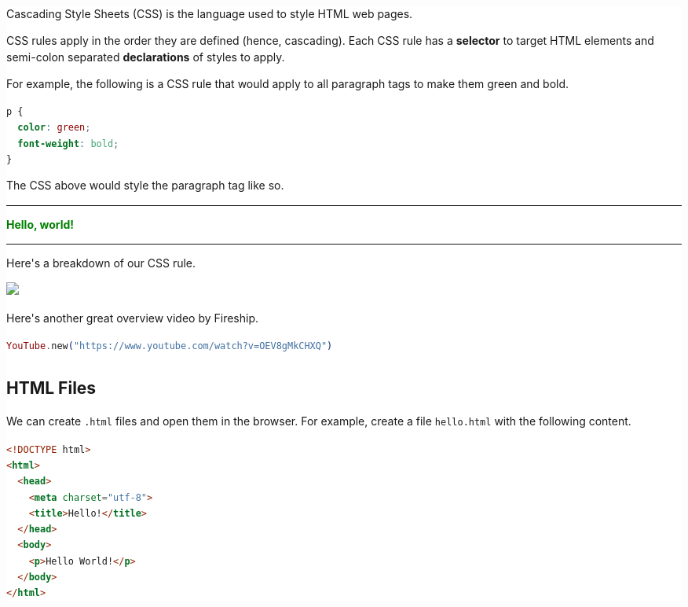 Cascading Style Sheets (CSS) is the language used to style HTML web pages.

CSS rules apply in the order they are defined (hence, cascading). Each CSS rule has a **selector** to target HTML elements and semi-colon separated **declarations** of styles to apply.

For example, the following is a CSS rule that would apply to all paragraph tags to make them green and bold.

```css
p {
  color: green;
  font-weight: bold;
}
```

The CSS above would style the paragraph tag like so.



<hr />

<p style="color: green; font-weight: bold;">
Hello, world!
</p>

<hr />



Here's a breakdown of our CSS rule.



![](images/css_breakdown.png)



Here's another great overview video by Fireship.

```elixir
YouTube.new("https://www.youtube.com/watch?v=OEV8gMkCHXQ")
```

## HTML Files

We can create `.html` files and open them in the browser. For example, create a file `hello.html` with the following content.

```html
<!DOCTYPE html>
<html>
  <head>
    <meta charset="utf-8">
    <title>Hello!</title>
  </head>
  <body>
    <p>Hello World!</p>
  </body>
</html>
```
